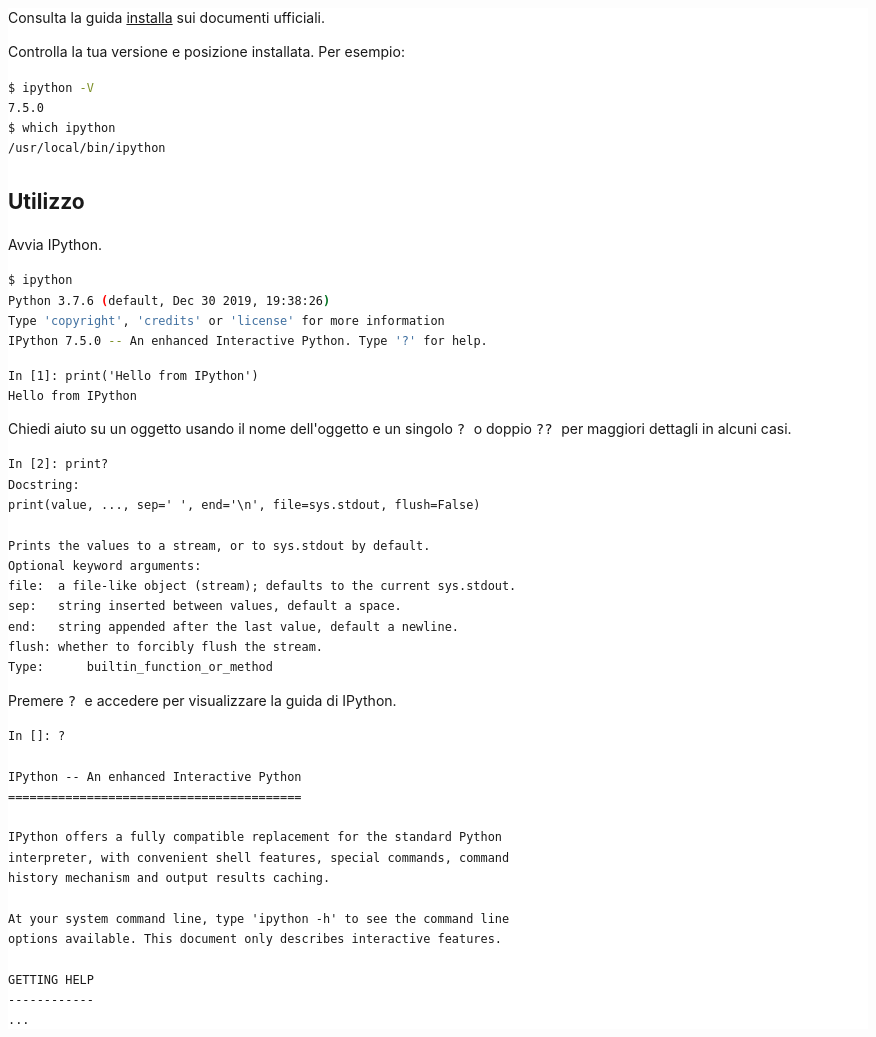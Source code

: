 Consulta la guida [installa](https://ipython.org/install.html) sui documenti ufficiali.

Controlla la tua versione e posizione installata. Per esempio:

```sh
$ ipython -V
7.5.0
$ which ipython
/usr/local/bin/ipython
```

## Utilizzo

Avvia IPython.

```bash
$ ipython
Python 3.7.6 (default, Dec 30 2019, 19:38:26)
Type 'copyright', 'credits' or 'license' for more information
IPython 7.5.0 -- An enhanced Interactive Python. Type '?' for help.
```

```
In [1]: print('Hello from IPython')
Hello from IPython
```

Chiedi aiuto su un oggetto usando il nome dell'oggetto e un singolo <kbd>? </kbd> o doppio <kbd> ?? </kbd> per maggiori dettagli in alcuni casi.


```
In [2]: print?
Docstring:
print(value, ..., sep=' ', end='\n', file=sys.stdout, flush=False)

Prints the values to a stream, or to sys.stdout by default.
Optional keyword arguments:
file:  a file-like object (stream); defaults to the current sys.stdout.
sep:   string inserted between values, default a space.
end:   string appended after the last value, default a newline.
flush: whether to forcibly flush the stream.
Type:      builtin_function_or_method
```

Premere <kbd>? </kbd> e accedere per visualizzare la guida di IPython.

```
In []: ?

IPython -- An enhanced Interactive Python
=========================================

IPython offers a fully compatible replacement for the standard Python
interpreter, with convenient shell features, special commands, command
history mechanism and output results caching.

At your system command line, type 'ipython -h' to see the command line
options available. This document only describes interactive features.

GETTING HELP
------------
...
```
